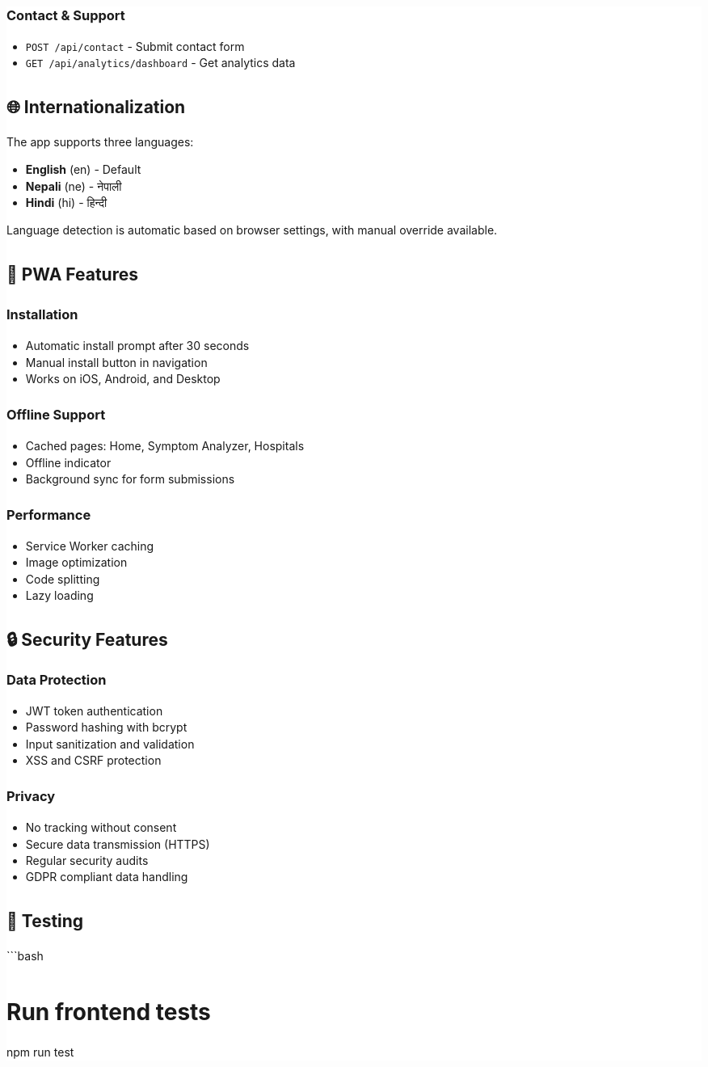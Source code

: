 ### Contact & Support
- `POST /api/contact` - Submit contact form
- `GET /api/analytics/dashboard` - Get analytics data

## 🌐 Internationalization

The app supports three languages:
- **English** (en) - Default
- **Nepali** (ne) - नेपाली
- **Hindi** (hi) - हिन्दी

Language detection is automatic based on browser settings, with manual override available.

## 📱 PWA Features

### Installation
- Automatic install prompt after 30 seconds
- Manual install button in navigation
- Works on iOS, Android, and Desktop

### Offline Support
- Cached pages: Home, Symptom Analyzer, Hospitals
- Offline indicator
- Background sync for form submissions

### Performance
- Service Worker caching
- Image optimization
- Code splitting
- Lazy loading

## 🔒 Security Features

### Data Protection
- JWT token authentication
- Password hashing with bcrypt
- Input sanitization and validation
- XSS and CSRF protection

### Privacy
- No tracking without consent
- Secure data transmission (HTTPS)
- Regular security audits
- GDPR compliant data handling

## 🧪 Testing

\`\`\`bash
# Run frontend tests
npm run test

